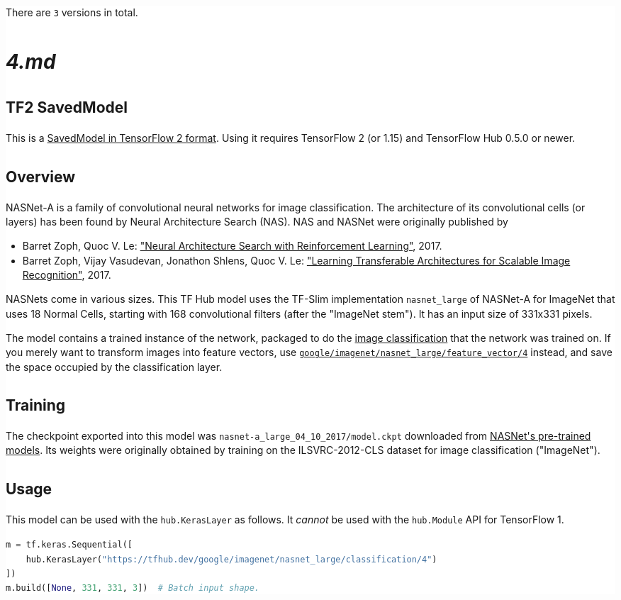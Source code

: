 There are `3` versions in total.

# _4.md_
## TF2 SavedModel

This is a [SavedModel in TensorFlow 2
format](https://www.tensorflow.org/hub/tf2_saved_model).
Using it requires TensorFlow 2 (or 1.15) and TensorFlow Hub 0.5.0 or newer.

## Overview

NASNet-A is a family of convolutional neural networks for image classification.
The architecture of its convolutional cells (or layers) has been found by
Neural Architecture Search (NAS). NAS and NASNet were originally published by

  * Barret Zoph, Quoc V. Le: ["Neural Architecture Search
    with Reinforcement Learning"](https://arxiv.org/abs/1611.01578), 2017.
  * Barret Zoph, Vijay Vasudevan, Jonathon Shlens, Quoc V. Le:
    ["Learning Transferable Architectures for Scalable Image
    Recognition"](https://arxiv.org/abs/1707.07012), 2017.

NASNets come in various sizes. This TF Hub model uses the TF-Slim
implementation `nasnet_large` of NASNet-A for ImageNet
that uses 18 Normal Cells, starting with
168 convolutional filters (after the "ImageNet stem").
It has an input size of 331x331 pixels.

The model contains a trained instance of the network, packaged to do the
[image classification](https://www.tensorflow.org/hub/common_signatures/images#classification)
that the network was trained on. If you merely want to transform images into
feature vectors, use
[`google/imagenet/nasnet_large/feature_vector/4`](https://tfhub.dev/google/imagenet/nasnet_large/feature_vector/4)
instead, and save the space occupied by the classification layer.


## Training

The checkpoint exported into this model was `nasnet-a_large_04_10_2017/model.ckpt` downloaded
from
[NASNet's pre-trained models](https://github.com/tensorflow/models/blob/master/research/slim/nets/nasnet/README.md).
Its weights were originally obtained by training on the ILSVRC-2012-CLS
dataset for image classification ("ImageNet").

## Usage

This model can be used with the `hub.KerasLayer` as follows.
It *cannot* be used with the `hub.Module` API for TensorFlow 1.

```python
m = tf.keras.Sequential([
    hub.KerasLayer("https://tfhub.dev/google/imagenet/nasnet_large/classification/4")
])
m.build([None, 331, 331, 3])  # Batch input shape.
```
